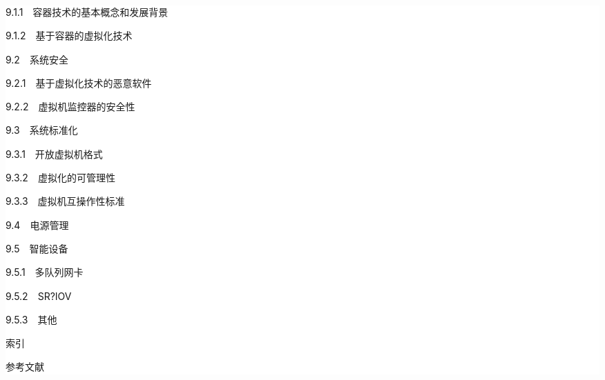 9.1.1　容器技术的基本概念和发展背景

9.1.2　基于容器的虚拟化技术

9.2　系统安全

9.2.1　基于虚拟化技术的恶意软件

9.2.2　虚拟机监控器的安全性

9.3　系统标准化

9.3.1　开放虚拟机格式

9.3.2　虚拟化的可管理性

9.3.3　虚拟机互操作性标准

9.4　电源管理

9.5　智能设备

9.5.1　多队列网卡

9.5.2　SR?IOV

9.5.3　其他

索引

参考文献
